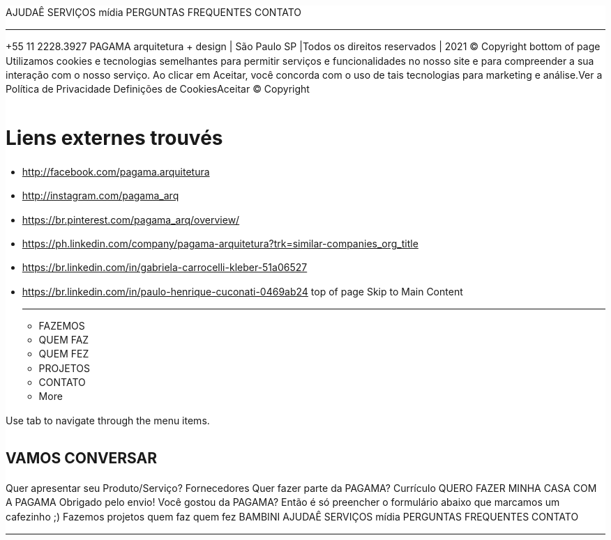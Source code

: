 AJUDAÊ
SERVIÇOS
mídia
PERGUNTAS FREQUENTES
CONTATO
  *   *   *   * 

+55 11 2228.3927
PAGAMA arquitetura + design | São Paulo SP
|Todos os direitos reservados | 2021
© Copyright
bottom of page
Utilizamos cookies e tecnologias semelhantes para permitir serviços e funcionalidades no nosso site e para compreender a sua interação com o nosso serviço. Ao clicar em Aceitar, você concorda com o uso de tais tecnologias para marketing e análise.Ver a Política de Privacidade
Definições de CookiesAceitar
© Copyright


# Liens externes trouvés
- http://facebook.com/pagama.arquitetura
- http://instagram.com/pagama_arq
- https://br.pinterest.com/pagama_arq/overview/
- https://ph.linkedin.com/company/pagama-arquitetura?trk=similar-companies_org_title
- https://br.linkedin.com/in/gabriela-carrocelli-kleber-51a06527
- https://br.linkedin.com/in/paulo-henrique-cuconati-0469ab24
top of page
Skip to Main Content
  *   *   *   * 

  * FAZEMOS
  * QUEM FAZ
  * QUEM FEZ
  * PROJETOS
  * CONTATO
  * More


Use tab to navigate through the menu items.
## VAMOS CONVERSAR
Quer apresentar seu Produto/Serviço?
Fornecedores 
Quer fazer parte da PAGAMA?
Currículo
QUERO FAZER MINHA CASA COM A PAGAMA
Obrigado pelo envio!
Você gostou da PAGAMA? Então é só preencher o formulário abaixo que marcamos um cafezinho ;)
Fazemos
projetos
quem faz
quem fez
BAMBINI
AJUDAÊ
SERVIÇOS
mídia
PERGUNTAS FREQUENTES
CONTATO
  *   *   *   * 

